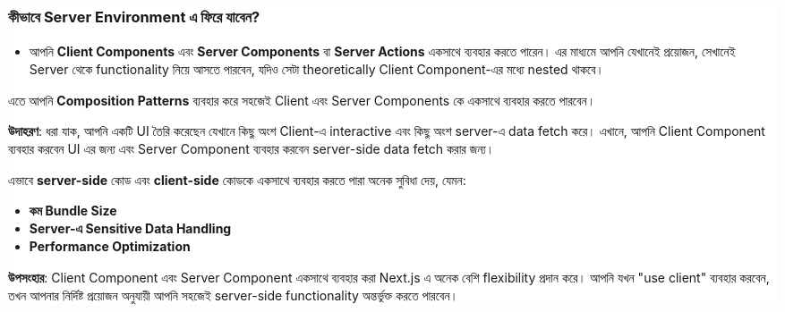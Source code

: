 ### কীভাবে Server Environment এ ফিরে যাবেন?
- আপনি **Client Components** এবং **Server Components** বা **Server Actions** একসাথে ব্যবহার করতে পারেন। এর মাধ্যমে আপনি যেখানেই প্রয়োজন, সেখানেই Server থেকে functionality নিয়ে আসতে পারবেন, যদিও সেটা theoretically Client Component-এর মধ্যে nested থাকবে।

এতে আপনি **Composition Patterns** ব্যবহার করে সহজেই Client এবং Server Components কে একসাথে ব্যবহার করতে পারবেন।

**উদাহরণ**:
ধরা যাক, আপনি একটি UI তৈরি করেছেন যেখানে কিছু অংশ Client-এ interactive এবং কিছু অংশ server-এ data fetch করে। এখানে, আপনি Client Component ব্যবহার করবেন UI এর জন্য এবং Server Component ব্যবহার করবেন server-side data fetch করার জন্য। 

এভাবে **server-side** কোড এবং **client-side** কোডকে একসাথে ব্যবহার করতে পারা অনেক সুবিধা দেয়, যেমন:
- **কম Bundle Size**
- **Server-এ Sensitive Data Handling**
- **Performance Optimization**

**উপসংহার**:
Client Component এবং Server Component একসাথে ব্যবহার করা Next.js এ অনেক বেশি flexibility প্রদান করে। আপনি যখন "use client" ব্যবহার করবেন, তখন আপনার নির্দিষ্ট প্রয়োজন অনুযায়ী আপনি সহজেই server-side functionality অন্তর্ভুক্ত করতে পারবেন।

